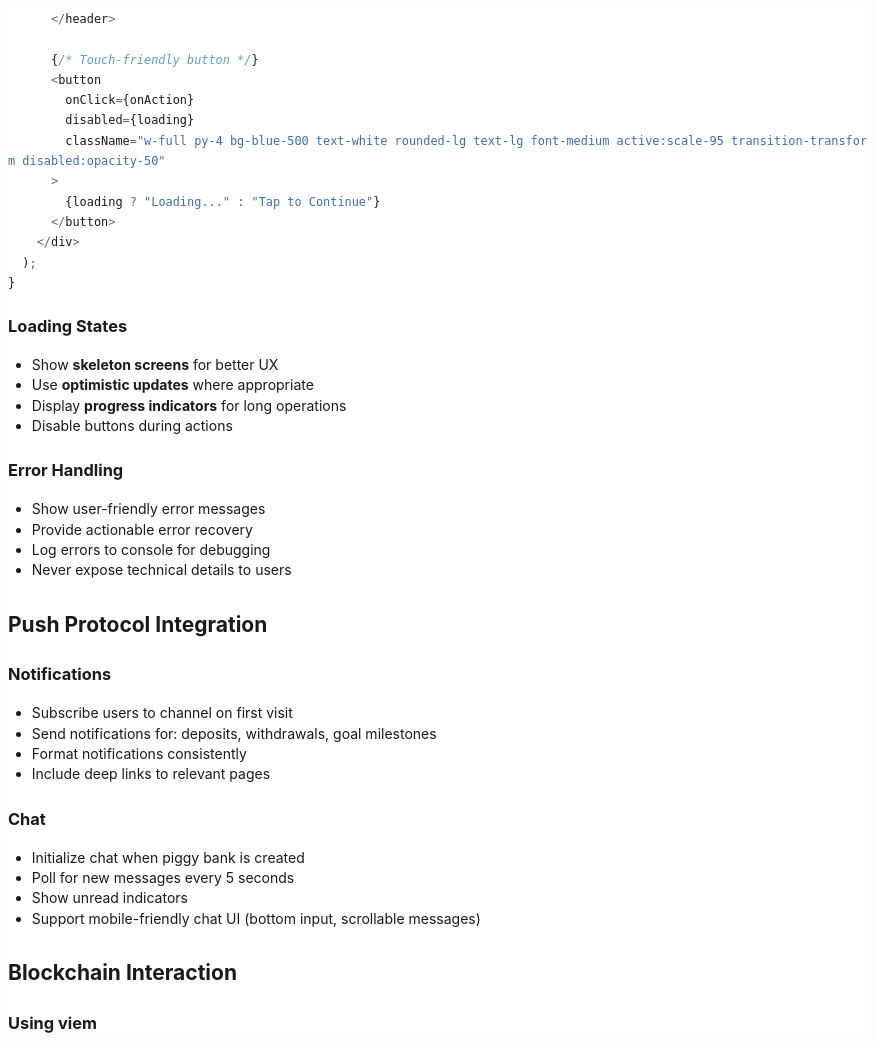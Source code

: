 ```typescript
      </header>

      {/* Touch-friendly button */}
      <button
        onClick={onAction}
        disabled={loading}
        className="w-full py-4 bg-blue-500 text-white rounded-lg text-lg font-medium active:scale-95 transition-transform disabled:opacity-50"
      >
        {loading ? "Loading..." : "Tap to Continue"}
      </button>
    </div>
  );
}
```

### Loading States

- Show **skeleton screens** for better UX
- Use **optimistic updates** where appropriate
- Display **progress indicators** for long operations
- Disable buttons during actions

### Error Handling

- Show user-friendly error messages
- Provide actionable error recovery
- Log errors to console for debugging
- Never expose technical details to users

## Push Protocol Integration

### Notifications

- Subscribe users to channel on first visit
- Send notifications for: deposits, withdrawals, goal milestones
- Format notifications consistently
- Include deep links to relevant pages

### Chat

- Initialize chat when piggy bank is created
- Poll for new messages every 5 seconds
- Show unread indicators
- Support mobile-friendly chat UI (bottom input, scrollable messages)

## Blockchain Interaction

### Using viem
